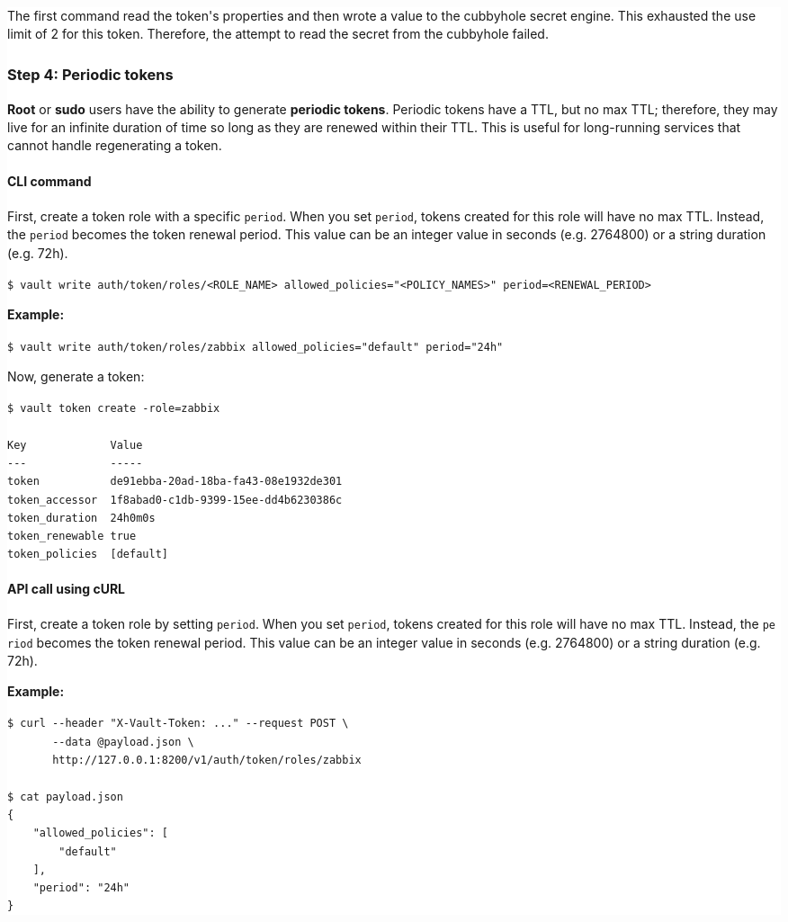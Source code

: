 The first command read the token's properties and then wrote a value to the cubbyhole
secret engine. This exhausted the use limit of 2 for this token.  Therefore,
the attempt to read the secret from the cubbyhole failed.



### <a name="step4"></a>Step 4: Periodic tokens

**Root** or **sudo** users have the ability to generate **periodic tokens**.
Periodic tokens have a TTL, but no max TTL; therefore, they may live for an
infinite duration of time so long as they are renewed within their TTL. This
is useful for long-running services that cannot handle regenerating a token.

#### CLI command

First, create a token role with a specific `period`.  When you set `period`,
tokens created for this role will have no max TTL. Instead, the `period` becomes
the token renewal period. This value can be an integer value in seconds (e.g.
2764800) or a string duration (e.g. 72h).

```shell
$ vault write auth/token/roles/<ROLE_NAME> allowed_policies="<POLICY_NAMES>" period=<RENEWAL_PERIOD>
```

**Example:**

```shell
$ vault write auth/token/roles/zabbix allowed_policies="default" period="24h"
```

Now, generate a token:

```shell
$ vault token create -role=zabbix

Key            	Value
---            	-----
token          	de91ebba-20ad-18ba-fa43-08e1932de301
token_accessor 	1f8abad0-c1db-9399-15ee-dd4b6230386c
token_duration 	24h0m0s
token_renewable	true
token_policies 	[default]
```


#### API call using cURL

First, create a token role by setting `period`.  When you set `period`, tokens
created for this role will have no max TTL. Instead, the `period` becomes the
token renewal period. This value can be an integer value in seconds (e.g.
2764800) or a string duration (e.g. 72h).

**Example:**

```shell
$ curl --header "X-Vault-Token: ..." --request POST \
       --data @payload.json \
       http://127.0.0.1:8200/v1/auth/token/roles/zabbix

$ cat payload.json
{
	"allowed_policies": [
		"default"
	],
	"period": "24h"
}
```
